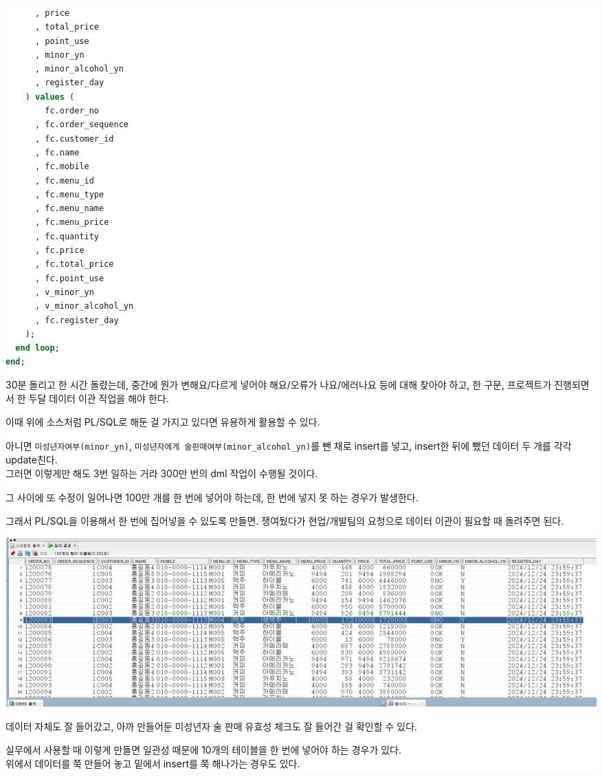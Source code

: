 ```sql
      , price
      , total_price
      , point_use
      , minor_yn
      , minor_alcohol_yn
      , register_day
    ) values (
        fc.order_no
      , fc.order_sequence
      , fc.customer_id
      , fc.name
      , fc.mobile
      , fc.menu_id
      , fc.menu_type
      , fc.menu_name
      , fc.menu_price
      , fc.quantity
      , fc.price
      , fc.total_price
      , fc.point_use
      , v_minor_yn
      , v_minor_alcohol_yn
      , fc.register_day
    );
  end loop;
end;
```

30분 돌리고 한 시간 돌렸는데, 중간에 뭔가 변해요/다르게 넣어야 해요/오류가 나요/에러나요 등에 대해 찾아야 하고, 한 구문, 프로젝트가 진행되면서 한 두달 데이터 이관 작업을 해야 한다.

이때 위에 소스처럼 PL/SQL로 해둔 걸 가지고 있다면 유용하게 활용할 수 있다.

아니면 `미성년자여부(minor_yn)`, `미성년자에게 술판매여부(minor_alcohol_yn)`를 뺀 채로 insert를 넣고, insert한 뒤에 뺐던 데이터 두 개를 각각 update친다.  
그러면 이렇게만 해도 3번 일하는 거라 300만 번의 dml 작업이 수행될 것이다.

그 사이에 또 수정이 일어나면 100만 개를 한 번에 넣어야 하는데, 한 번에 넣지 못 하는 경우가 발생한다.

그래서 PL/SQL을 이용해서 한 번에 집어넣을 수 있도록 만들면. 쟁여뒀다가 현업/개발팀의 요청으로 데이터 이관이 필요할 때 돌려주면 된다.

![미성년자에게술팔아버림](sellAlcoholYes.png)

데이터 자체도 잘 들어갔고, 아까 만들어둔 미성년자 술 판매 유효성 체크도 잘 들어간 걸 확인할 수 있다.

실무에서 사용할 때 이렇게 만들면 일관성 때문에 10개의 테이블을 한 번에 넣어야 하는 경우가 있다.  
위에서 데이터를 쭉 만들어 놓고 밑에서 insert를 쭉 해나가는 경우도 있다.